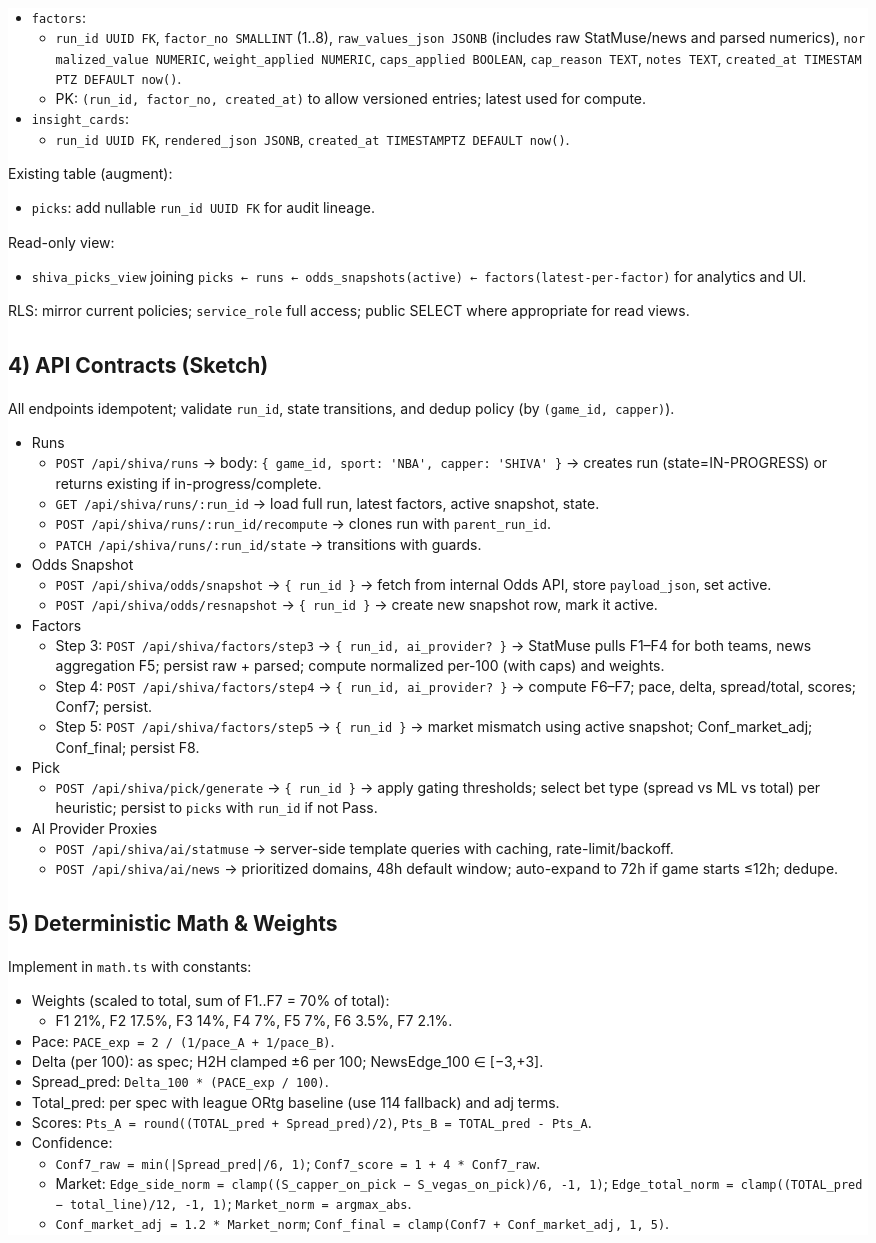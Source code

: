 - `factors`:
  - `run_id UUID FK`, `factor_no SMALLINT` (1..8), `raw_values_json JSONB` (includes raw StatMuse/news and parsed numerics),
    `normalized_value NUMERIC`, `weight_applied NUMERIC`, `caps_applied BOOLEAN`, `cap_reason TEXT`, `notes TEXT`,
    `created_at TIMESTAMPTZ DEFAULT now()`.
  - PK: `(run_id, factor_no, created_at)` to allow versioned entries; latest used for compute.
- `insight_cards`:
  - `run_id UUID FK`, `rendered_json JSONB`, `created_at TIMESTAMPTZ DEFAULT now()`.

Existing table (augment):
- `picks`: add nullable `run_id UUID FK` for audit lineage.

Read-only view:
- `shiva_picks_view` joining `picks ← runs ← odds_snapshots(active) ← factors(latest-per-factor)` for analytics and UI.

RLS: mirror current policies; `service_role` full access; public SELECT where appropriate for read views.

## 4) API Contracts (Sketch)
All endpoints idempotent; validate `run_id`, state transitions, and dedup policy (by `(game_id, capper)`).

- Runs
  - `POST /api/shiva/runs` → body: `{ game_id, sport: 'NBA', capper: 'SHIVA' }` → creates run (state=IN-PROGRESS) or returns existing if in-progress/complete.
  - `GET /api/shiva/runs/:run_id` → load full run, latest factors, active snapshot, state.
  - `POST /api/shiva/runs/:run_id/recompute` → clones run with `parent_run_id`.
  - `PATCH /api/shiva/runs/:run_id/state` → transitions with guards.
- Odds Snapshot
  - `POST /api/shiva/odds/snapshot` → `{ run_id }` → fetch from internal Odds API, store `payload_json`, set active.
  - `POST /api/shiva/odds/resnapshot` → `{ run_id }` → create new snapshot row, mark it active.
- Factors
  - Step 3: `POST /api/shiva/factors/step3` → `{ run_id, ai_provider? }` → StatMuse pulls F1–F4 for both teams, news aggregation F5; persist raw + parsed; compute normalized per-100 (with caps) and weights.
  - Step 4: `POST /api/shiva/factors/step4` → `{ run_id, ai_provider? }` → compute F6–F7; pace, delta, spread/total, scores; Conf7; persist.
  - Step 5: `POST /api/shiva/factors/step5` → `{ run_id }` → market mismatch using active snapshot; Conf_market_adj; Conf_final; persist F8.
- Pick
  - `POST /api/shiva/pick/generate` → `{ run_id }` → apply gating thresholds; select bet type (spread vs ML vs total) per heuristic; persist to `picks` with `run_id` if not Pass.
- AI Provider Proxies
  - `POST /api/shiva/ai/statmuse` → server-side template queries with caching, rate-limit/backoff.
  - `POST /api/shiva/ai/news` → prioritized domains, 48h default window; auto-expand to 72h if game starts ≤12h; dedupe.

## 5) Deterministic Math & Weights
Implement in `math.ts` with constants:
- Weights (scaled to total, sum of F1..F7 = 70% of total):
  - F1 21%, F2 17.5%, F3 14%, F4 7%, F5 7%, F6 3.5%, F7 2.1%.
- Pace: `PACE_exp = 2 / (1/pace_A + 1/pace_B)`.
- Delta (per 100): as spec; H2H clamped ±6 per 100; NewsEdge_100 ∈ [−3,+3].
- Spread_pred: `Delta_100 * (PACE_exp / 100)`.
- Total_pred: per spec with league ORtg baseline (use 114 fallback) and adj terms.
- Scores: `Pts_A = round((TOTAL_pred + Spread_pred)/2)`, `Pts_B = TOTAL_pred - Pts_A`.
- Confidence:
  - `Conf7_raw = min(|Spread_pred|/6, 1)`; `Conf7_score = 1 + 4 * Conf7_raw`.
  - Market: `Edge_side_norm = clamp((S_capper_on_pick − S_vegas_on_pick)/6, -1, 1)`; `Edge_total_norm = clamp((TOTAL_pred − total_line)/12, -1, 1)`; `Market_norm = argmax_abs`.
  - `Conf_market_adj = 1.2 * Market_norm`; `Conf_final = clamp(Conf7 + Conf_market_adj, 1, 5)`.